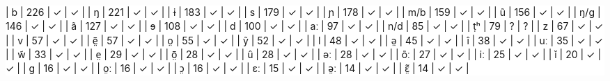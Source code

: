 | b | 226 | ✓ | ✓ |
| ŋ | 221 | ✓ | ✓ |
| ɨ | 183 | ✓ | ✓ |
| s | 179 | ✓ | ✓ |
| ɲ | 178 | ✓ | ✓ |
| m/b | 159 | ✓ | ✓ |
| ũ | 156 | ✓ | ✓ |
| ŋ/g | 146 | ✓ | ✓ |
| ã | 127 | ✓ | ✓ |
| ɘ | 108 | ✓ | ✓ |
| d | 100 | ✓ | ✓ |
| aː | 97 | ✓ | ✓ |
| n/d | 85 | ✓ | ✓ |
| ṭʰ | 79 | ? | ? |
| z | 67 | ✓ | ✓ |
| v | 57 | ✓ | ✓ |
| ẽ̤ | 57 | ✓ | ✓ |
| o̤ | 55 | ✓ | ✓ |
| ỹ | 52 | ✓ | ✓ |
| l | 48 | ✓ | ✓ |
| ə̤ | 45 | ✓ | ✓ |
| î | 38 | ✓ | ✓ |
| uː | 35 | ✓ | ✓ |
| w̃ | 33 | ✓ | ✓ |
| e̤ | 29 | ✓ | ✓ |
| õ̤ | 28 | ✓ | ✓ |
| û | 28 | ✓ | ✓ |
| əː | 28 | ✓ | ✓ |
| õː | 27 | ✓ | ✓ |
| iː | 25 | ✓ | ✓ |
| ĭ | 20 | ✓ | ✓ |
| g | 16 | ✓ | ✓ |
| o̤ː | 16 | ✓ | ✓ |
| ɔ̤ | 16 | ✓ | ✓ |
| ɛː | 15 | ✓ | ✓ |
| ə̤ː | 14 | ✓ | ✓ |
| ɛ̤̃ | 14 | ✓ | ✓ |
